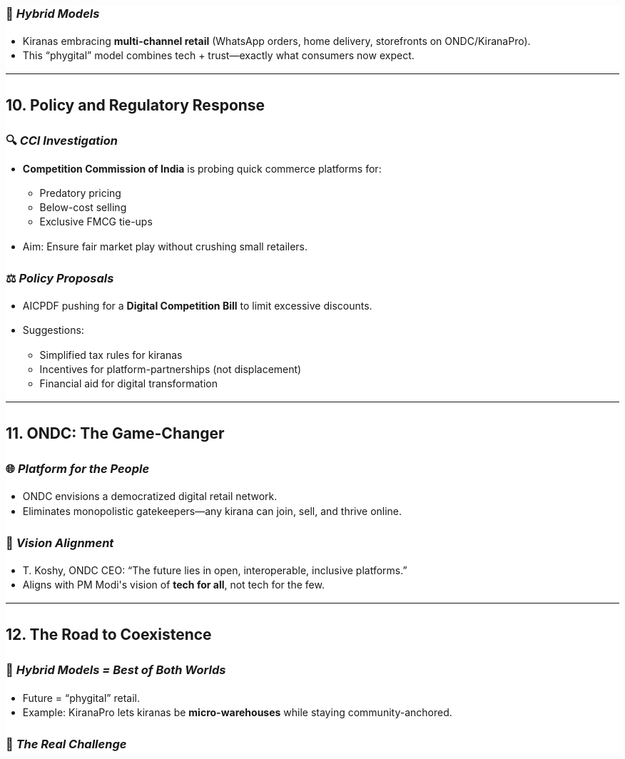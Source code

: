 ### 🔄 *Hybrid Models*

* Kiranas embracing **multi-channel retail** (WhatsApp orders, home delivery, storefronts on ONDC/KiranaPro).
* This “phygital” model combines tech + trust—exactly what consumers now expect.

---

## **10. Policy and Regulatory Response**

### 🔍 *CCI Investigation*

* **Competition Commission of India** is probing quick commerce platforms for:

  * Predatory pricing
  * Below-cost selling
  * Exclusive FMCG tie-ups
* Aim: Ensure fair market play without crushing small retailers.

### ⚖️ *Policy Proposals*

* AICPDF pushing for a **Digital Competition Bill** to limit excessive discounts.
* Suggestions:

  * Simplified tax rules for kiranas
  * Incentives for platform-partnerships (not displacement)
  * Financial aid for digital transformation

---

## **11. ONDC: The Game-Changer**

### 🌐 *Platform for the People*

* ONDC envisions a democratized digital retail network.
* Eliminates monopolistic gatekeepers—any kirana can join, sell, and thrive online.

### 🧩 *Vision Alignment*

* T. Koshy, ONDC CEO: “The future lies in open, interoperable, inclusive platforms.”
* Aligns with PM Modi's vision of **tech for all**, not tech for the few.

---

## **12. The Road to Coexistence**

### 🧪 *Hybrid Models = Best of Both Worlds*

* Future = “phygital” retail.
* Example: KiranaPro lets kiranas be **micro-warehouses** while staying community-anchored.

### 🎯 *The Real Challenge*
